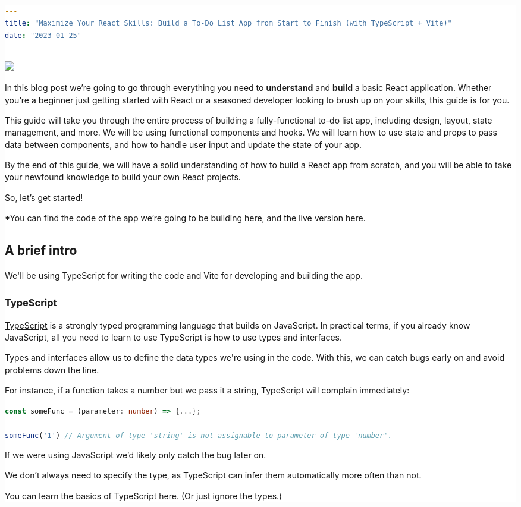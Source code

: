 ```yaml
---
title: "Maximize Your React Skills: Build a To-Do List App from Start to Finish (with TypeScript + Vite)"
date: "2023-01-25"
---
```


<img src="https://cdn-images-1.medium.com/max/3200/1*poaGV4iICp06Q-yTlA2g_g.png" width="612" />

In this blog post we’re going to go through everything you need to **understand** and **build** a basic React application. Whether you’re a beginner just getting started with React or a seasoned developer looking to brush up on your skills, this guide is for you.

This guide will take you through the entire process of building a fully-functional to-do list app, including design, layout, state management, and more. We will be using functional components and hooks. We will learn how to use state and props to pass data between components, and how to handle user input and update the state of your app.

By the end of this guide, we will have a solid understanding of how to build a React app from scratch, and you will be able to take your newfound knowledge to build your own React projects.

So, let’s get started!

\*You can find the code of the app we’re going to be building [here](https://github.com/e-motta/my-react-app), and the live version [here](https://e-motta.github.io/my-react-app/).

## A brief intro

We'll be using TypeScript for writing the code and Vite for developing and building the app.

### TypeScript

[TypeScript](https://www.typescriptlang.org/) is a strongly typed programming language that builds on JavaScript. In practical terms, if you already know JavaScript, all you need to learn to use TypeScript is how to use types and interfaces.

Types and interfaces allow us to define the data types we're using in the code. With this, we can catch bugs early on and avoid problems down the line.

For instance, if a function takes a number but we pass it a string, TypeScript will complain immediately:

```typescript
const someFunc = (parameter: number) => {...};

someFunc('1') // Argument of type 'string' is not assignable to parameter of type 'number'.
```

If we were using JavaScript we’d likely only catch the bug later on.

We don’t always need to specify the type, as TypeScript can infer them automatically more often than not.

You can learn the basics of TypeScript [here](https://www.typescriptlang.org/docs/handbook/2/basic-types.html). (Or just ignore the types.)
